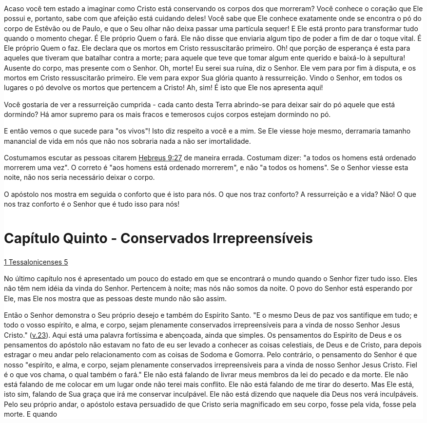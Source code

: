 Acaso você tem estado a imaginar como Cristo está conservando os corpos
dos que morreram? Você conhece o coração que Ele possui e, portanto,
sabe com que afeição está cuidando deles! Você sabe que Ele conhece
exatamente onde se encontra o pó do corpo de Estêvão ou de Paulo, e que
o Seu olhar não deixa passar uma partícula sequer! E Ele está pronto
para transformar tudo quando o momento chegar. É Ele próprio Quem o
fará. Ele não disse que enviaria algum tipo de poder a fim de dar o
toque vital. É Ele próprio Quem o faz. Ele declara que os mortos em
Cristo ressuscitarão primeiro. Oh! que porção de esperança é esta para
aqueles que tiveram que batalhar contra a morte; para aquele que teve
que tomar algum ente querido e baixá-lo à sepultura! Ausente do corpo,
mas presente com o Senhor. Oh, morte! Eu serei sua ruína, diz o Senhor.
Ele vem para por fim à disputa, e os mortos em Cristo ressuscitarão
primeiro. Ele vem para expor Sua glória quanto à ressurreição. Vindo o
Senhor, em todos os lugares o pó devolve os mortos que pertencem a
Cristo! Ah, sim! É isto que Ele nos apresenta aqui!

Você gostaria de ver a ressurreição cumprida - cada canto desta Terra
abrindo-se para deixar sair do pó aquele que está dormindo? Há amor
supremo para os mais fracos e temerosos cujos corpos estejam dormindo no
pó.

E então vemos o que sucede para "os vivos"! Isto diz respeito a você e a
mim. Se Ele viesse hoje mesmo, derramaria tamanho manancial de vida em
nós que não nos sobraria nada a não ser imortalidade.

Costumamos escutar as pessoas citarem [Hebreus
9:27](http://bibliaonline.com.br/acf/hb/9/27) de maneira errada.
Costumam dizer: "a todos os homens está ordenado morrerem uma vez". O
correto é "aos homens está ordenado morrerem", e não "a todos os
homens". Se o Senhor viesse esta noite, não nos seria necessário deixar
o corpo.

O apóstolo nos mostra em seguida o conforto que é isto para nós. O que
nos traz conforto? A ressurreição e a vida? Não! O que nos traz conforto
é o Senhor que é tudo isso para nós!

Capítulo Quinto - Conservados Irrepreensíveis
=============================================

[1 Tessalonicenses 5](http://bibliaonline.com.br/acf/1ts/5)

No último capítulo nos é apresentado um pouco do estado em que se
encontrará o mundo quando o Senhor fizer tudo isso. Eles não têm nem
idéia da vinda do Senhor. Pertencem à noite; mas nós não somos da noite.
O povo do Senhor está esperando por Ele, mas Ele nos mostra que as
pessoas deste mundo não são assim.

Então o Senhor demonstra o Seu próprio desejo e também do Espírito
Santo. "E o mesmo Deus de paz vos santifique em tudo; e todo o vosso
espírito, e alma, e corpo, sejam plenamente conservados irrepreensíveis
para a vinda de nosso Senhor Jesus Cristo."
([v.23](http://bibliaonline.com.br/acf/1ts/5/23)). Aqui está uma palavra
fortíssima e abençoada, ainda que simples. Os pensamentos do Espírito de
Deus e os pensamentos do apóstolo não estavam no fato de eu ser levado a
conhecer as coisas celestiais, de Deus e de Cristo, para depois estragar
o meu andar pelo relacionamento com as coisas de Sodoma e Gomorra. Pelo
contrário, o pensamento do Senhor é que nosso "espírito, e alma, e
corpo, sejam plenamente conservados irrepreensíveis para a vinda de
nosso Senhor Jesus Cristo. Fiel é o que vos chama, o qual também o
fará." Ele não está falando de livrar meus membros da lei do pecado e da
morte. Ele não está falando de me colocar em um lugar onde não terei
mais conflito. Ele não está falando de me tirar do deserto. Mas Ele
está, isto sim, falando de Sua graça que irá me conservar inculpável.
Ele não está dizendo que naquele dia Deus nos verá inculpáveis. Pelo seu
próprio andar, o apóstolo estava persuadido de que Cristo seria
magnificado em seu corpo, fosse pela vida, fosse pela morte. E quando